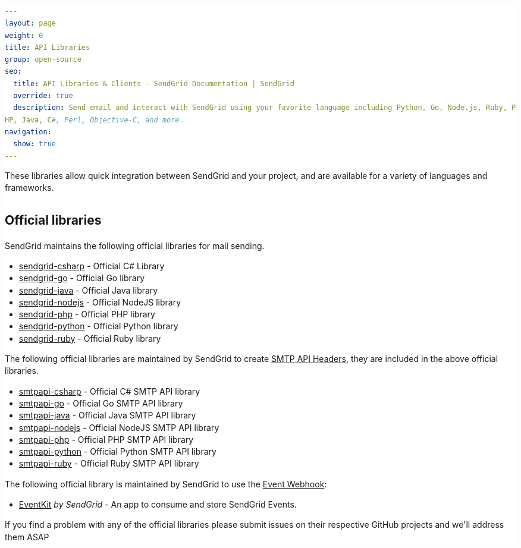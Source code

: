 ```yaml
---
layout: page
weight: 0
title: API Libraries
group: open-source
seo:
  title: API Libraries & Clients - SendGrid Documentation | SendGrid
  override: true
  description: Send email and interact with SendGrid using your favorite language including Python, Go, Node.js, Ruby, PHP, Java, C#, Perl, Objective-C, and more.
navigation:
  show: true
---
```


These libraries allow quick integration between SendGrid and your project, and are available for a variety of languages and frameworks.

## 	Official libraries

SendGrid maintains the following official libraries for mail sending.

-   [sendgrid-csharp](http://github.com/sendgrid/sendgrid-csharp) - Official C\# Library
-   [sendgrid-go](http://github.com/sendgrid/sendgrid-go) - Official Go library
-   [sendgrid-java](http://github.com/sendgrid/sendgrid-java) - Official Java library
-   [sendgrid-nodejs](http://github.com/sendgrid/sendgrid-nodejs) - Official NodeJS library
-   [sendgrid-php](http://github.com/sendgrid/sendgrid-php) - Official PHP library
-   [sendgrid-python](http://github.com/sendgrid/sendgrid-python) - Official Python library
-   [sendgrid-ruby](http://github.com/sendgrid/sendgrid-ruby) - Official Ruby library


The following official libraries are maintained by SendGrid to create [SMTP API Headers]({{root_url}}/for-developers/sending-email/building-an-smtp-email/), they are included in the above official libraries.

-   [smtpapi-csharp](http://github.com/sendgrid/smtpapi-csharp) - Official C\# SMTP API library
-   [smtpapi-go](http://github.com/sendgrid/smtpapi-go) - Official Go SMTP API library
-   [smtpapi-java](http://github.com/sendgrid/smtpapi-java) - Official Java SMTP API library
-   [smtpapi-nodejs](http://github.com/sendgrid/smtpapi-nodejs) - Official NodeJS SMTP API library
-   [smtpapi-php](http://github.com/sendgrid/smtpapi-php) - Official PHP SMTP API library
-   [smtpapi-python](http://github.com/sendgrid/smtpapi-python) - Official Python SMTP API library
-   [smtpapi-ruby](http://github.com/sendgrid/smtpapi-ruby) - Official Ruby SMTP API library

The following official library is maintained by SendGrid to use the [Event Webhook]({{root_url}}/for-developers/tracking-events/event/):
-   [EventKit](https://github.com/sendgrid/eventkit-rails) *by SendGrid* - An app to consume and store SendGrid Events.

<call-out>

If you find a problem with any of the official libraries please submit issues on their respective GitHub projects and we'll address them ASAP

</call-out>
